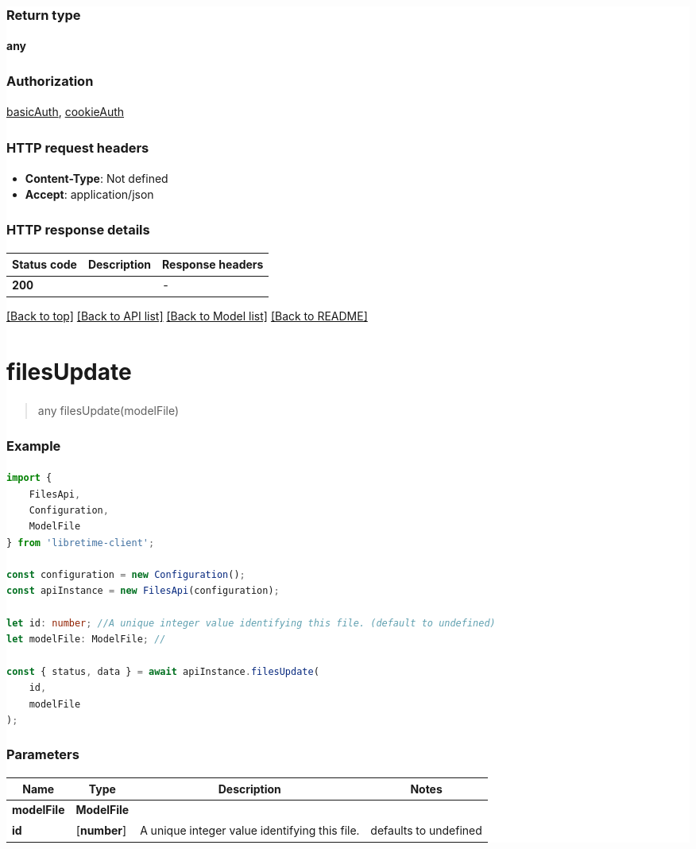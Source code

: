 ### Return type

**any**

### Authorization

[basicAuth](../README.md#basicAuth), [cookieAuth](../README.md#cookieAuth)

### HTTP request headers

 - **Content-Type**: Not defined
 - **Accept**: application/json


### HTTP response details
| Status code | Description | Response headers |
|-------------|-------------|------------------|
|**200** |  |  -  |

[[Back to top]](#) [[Back to API list]](../README.md#documentation-for-api-endpoints) [[Back to Model list]](../README.md#documentation-for-models) [[Back to README]](../README.md)

# **filesUpdate**
> any filesUpdate(modelFile)


### Example

```typescript
import {
    FilesApi,
    Configuration,
    ModelFile
} from 'libretime-client';

const configuration = new Configuration();
const apiInstance = new FilesApi(configuration);

let id: number; //A unique integer value identifying this file. (default to undefined)
let modelFile: ModelFile; //

const { status, data } = await apiInstance.filesUpdate(
    id,
    modelFile
);
```

### Parameters

|Name | Type | Description  | Notes|
|------------- | ------------- | ------------- | -------------|
| **modelFile** | **ModelFile**|  | |
| **id** | [**number**] | A unique integer value identifying this file. | defaults to undefined|

